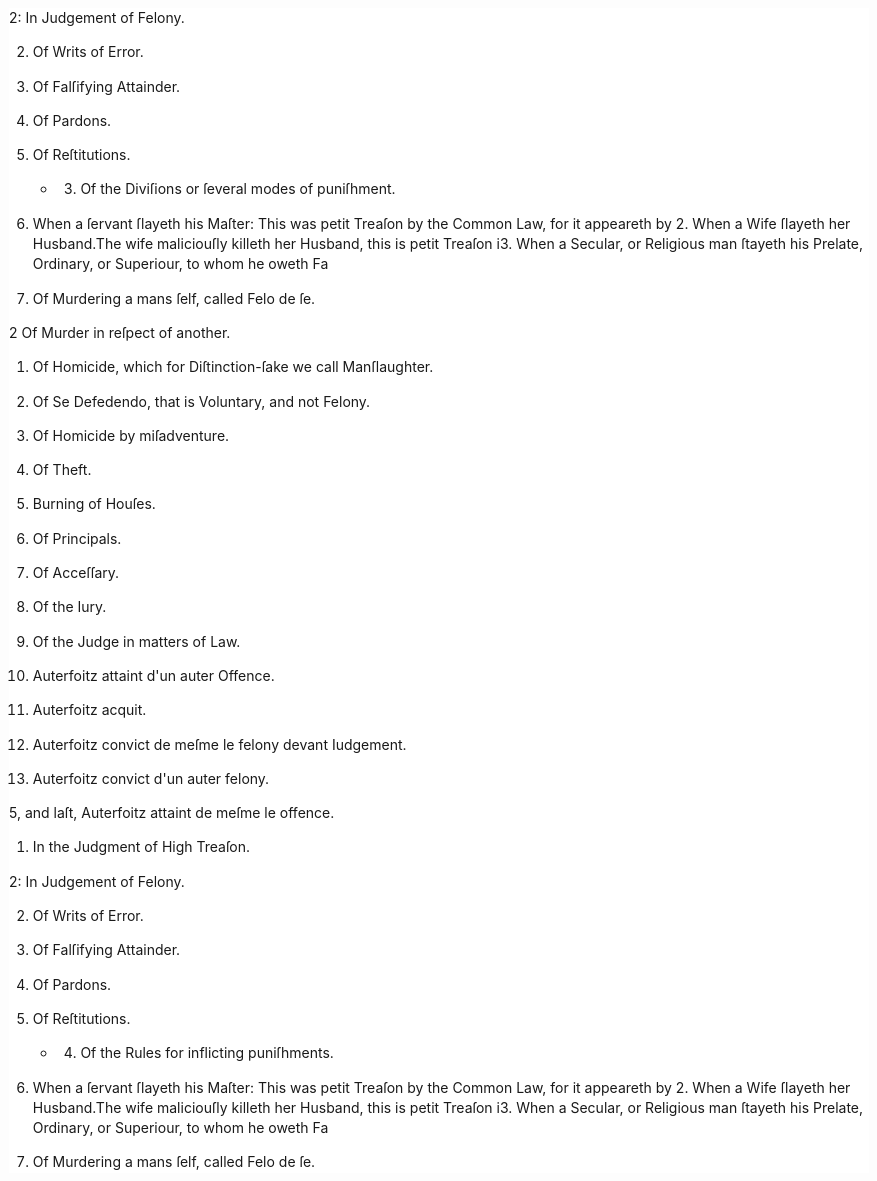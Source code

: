 2: In Judgement of Felony.

2. Of Writs of Error.

2. Of Falſifying Attainder.

3. Of Pardons.

4. Of Reſtitutions.

      * 3. Of the Diviſions or ſeveral modes of puniſhment.
1. When a ſervant ſlayeth his Maſter: This was petit Treaſon by the Common Law, for it appeareth by 2. When a Wife ſlayeth her Husband.The wife maliciouſly killeth her Husband, this is petit Treaſon i3. When a Secular, or Religious man ſtayeth his Prelate, Ordinary, or Superiour, to whom he oweth Fa
1. Of Murdering a mans ſelf, called Felo de ſe.

2 Of Murder in reſpect of another.

1. Of Homicide, which for Diſtinction-ſake we call Manſlaughter.

3. Of Se Defedendo, that is Voluntary, and not Felony.

3. Of Homicide by miſadventure.

1. Of Theft.

5. Burning of Houſes.

1. Of Principals.

2. Of Acceſſary.

1. Of the Iury.

2. Of the Judge in matters of Law.

1. Auterfoitz attaint d'un auter Offence.

2. Auterfoitz acquit.

3. Auterfoitz convict de meſme le felony devant Iudgement.

4. Auterfoitz convict d'un auter felony.

5, and laſt, Auterfoitz attaint de meſme le offence.

1. In the Judgment of High Treaſon.

2: In Judgement of Felony.

2. Of Writs of Error.

2. Of Falſifying Attainder.

3. Of Pardons.

4. Of Reſtitutions.

      * 4. Of the Rules for inflicting puniſhments.
1. When a ſervant ſlayeth his Maſter: This was petit Treaſon by the Common Law, for it appeareth by 2. When a Wife ſlayeth her Husband.The wife maliciouſly killeth her Husband, this is petit Treaſon i3. When a Secular, or Religious man ſtayeth his Prelate, Ordinary, or Superiour, to whom he oweth Fa
1. Of Murdering a mans ſelf, called Felo de ſe.
